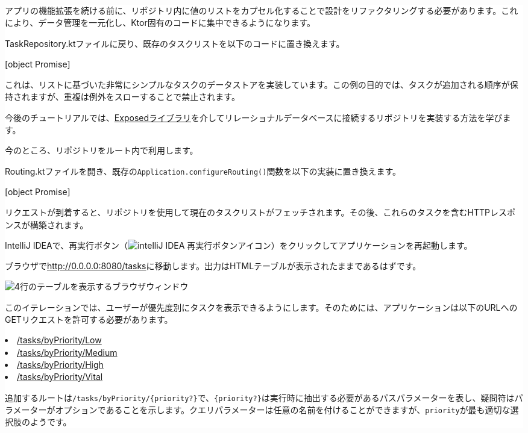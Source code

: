 <chapter title="モデルのリファクタリング" id="refactor-the-model">
        <p>
            アプリの機能拡張を続ける前に、リポジトリ内に値のリストをカプセル化することで設計をリファクタリングする必要があります。これにより、データ管理を一元化し、Ktor固有のコードに集中できるようになります。
        </p>
        <procedure>
            <step>
                <p>
                    <Path>TaskRepository.kt</Path>ファイルに戻り、既存のタスクリストを以下のコードに置き換えます。
                </p>
                [object Promise]
                <p>
                    これは、リストに基づいた非常にシンプルなタスクのデータストアを実装しています。この例の目的では、タスクが追加される順序が保持されますが、重複は例外をスローすることで禁止されます。</p>
                <p>今後のチュートリアルでは、<a href="https://github.com/JetBrains/Exposed">Exposedライブラリ</a>を介してリレーショナルデータベースに接続するリポジトリを実装する方法を学びます。
                </p>
                <p>
                    今のところ、リポジトリをルート内で利用します。
                </p>
            </step>
            <step>
                <p>
                    <Path>Routing.kt</Path>ファイルを開き、既存の<code>Application.configureRouting()</code>関数を以下の実装に置き換えます。
                </p>
                [object Promise]
                <p>
                    リクエストが到着すると、リポジトリを使用して現在のタスクリストがフェッチされます。その後、これらのタスクを含むHTTPレスポンスが構築されます。
                </p>
            </step>
        </procedure>
        <procedure title="リファクタリングされたコードをテストする">
            <step>
                <p>IntelliJ IDEAで、再実行ボタン（<img alt="intelliJ IDEA 再実行ボタンアイコン"
                                                                     src="intellij_idea_rerun_icon.svg" height="16"
                                                                     width="16"/>）をクリックしてアプリケーションを再起動します。</p>
            </step>
            <step>
                <p>
                    ブラウザで<a href="http://0.0.0.0:8080/tasks">http://0.0.0.0:8080/tasks</a>に移動します。出力はHTMLテーブルが表示されたままであるはずです。
                </p>
                <img src="tutorial_routing_and_requests_implementation_2.png"
                     alt="4行のテーブルを表示するブラウザウィンドウ"
                     border-effect="rounded"
                     width="706"/>
            </step>
        </procedure>
</chapter>
<chapter title="パラメーターの操作" id="work-with-parameters">
        <p>
            このイテレーションでは、ユーザーが優先度別にタスクを表示できるようにします。そのためには、アプリケーションは以下のURLへのGETリクエストを許可する必要があります。
        </p>
        <list type="bullet">
            <li><a href="http://0.0.0.0:8080/tasks/byPriority/Low">/tasks/byPriority/Low</a></li>
            <li><a href="http://0.0.0.0:8080/tasks/byPriority/Medium">/tasks/byPriority/Medium</a></li>
            <li><a href="http://0.0.0.0:8080/tasks/byPriority/High">/tasks/byPriority/High</a></li>
            <li><a href="http://0.0.0.0:8080/tasks/byPriority/Vital">/tasks/byPriority/Vital</a></li>
        </list>
        <p>
            追加するルートは<code>/tasks/byPriority/{priority?}</code>で、<code>{priority?}</code>は実行時に抽出する必要があるパスパラメーターを表し、疑問符はパラメーターがオプションであることを示します。クエリパラメーターは任意の名前を付けることができますが、<code>priority</code>が最も適切な選択肢のようです。
        </p>